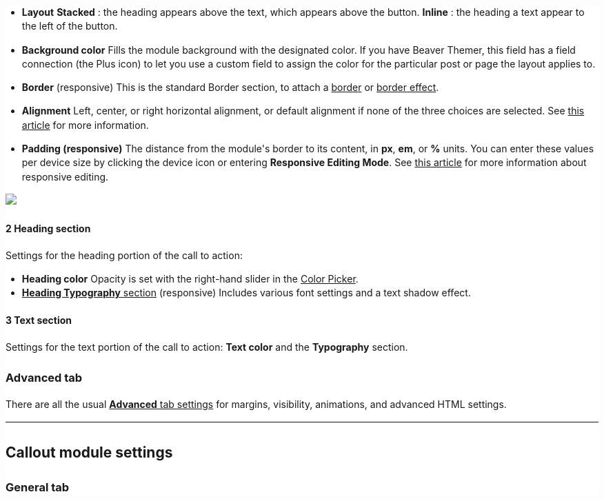 - **Layout**
  **Stacked** : the heading appears above the text, which appears above the
  button.
  **Inline** : the heading a text appear to the left of the button.

- **Background color**
  Fills the module background with the designated color. If you have Beaver
  Themer, this field has a field connection (the Plus icon) to let you use a
  custom field to assign the color for the particular post or page the layout
  applies to.

- **Border** (responsive)
  This is the standard Border section, to attach a [border](basics/border.md) or [border effect](basics/border.md).

- **Alignment**
  Left, center, or right horizontal alignment, or default alignment if none of
  the three choices are selected. See [this article](/beaver-builder/getting-started/bb-editor-basics/alignment.md) for more
  information.

- **Padding (responsive)**
  The distance from the module's border to its content, in **px**, **em**, or
  **%** units. You can enter these values per device size by clicking the device
  icon or entering **Responsive Editing Mode**. See [this article](/beaver-builder/layouts/responsive-design/index.md) for more information about responsive editing.

![](/img/callout-9.png)

#### 2 **Heading** section

Settings for the heading portion of the call to action:

- **Heading color**
  Opacity is set with the right-hand slider in the [Color Picker](basics/color-picker.md).
- [**Heading Typography** section](basics/typography.md) (responsive)
  Includes various font settings and a text shadow effect.

#### **3 Text** section

Settings for the text portion of the call to action: **Text color** and the
**Typography** section.

### Advanced tab

There are all the usual [**Advanced** tab settings](/beaver-builder/layouts/advanced-tab/index.md) for margins, visibility, animations, and advanced HTML settings.

---

## Callout module settings

### General tab
